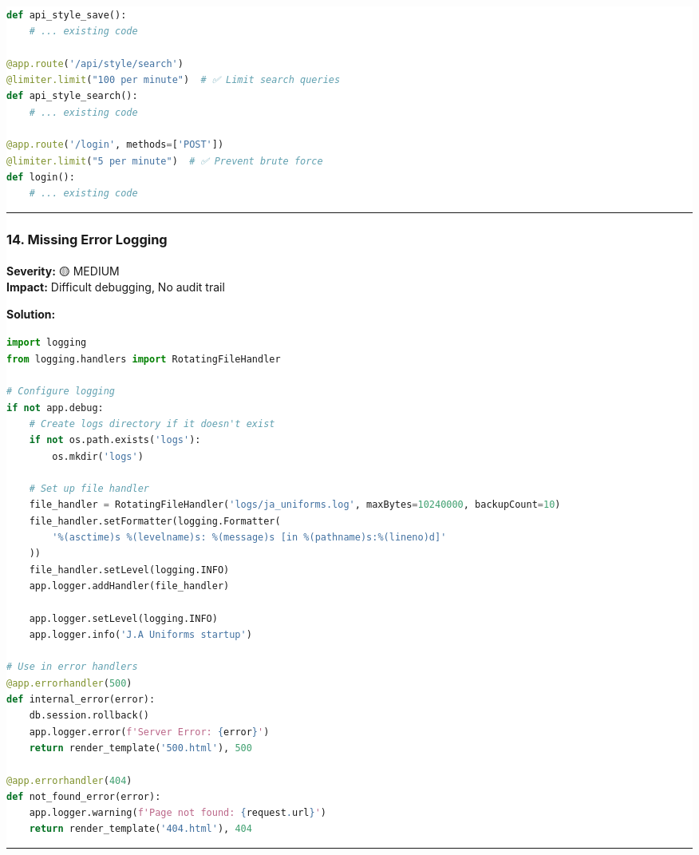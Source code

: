 ```python
def api_style_save():
    # ... existing code

@app.route('/api/style/search')
@limiter.limit("100 per minute")  # ✅ Limit search queries
def api_style_search():
    # ... existing code

@app.route('/login', methods=['POST'])
@limiter.limit("5 per minute")  # ✅ Prevent brute force
def login():
    # ... existing code
```

---

### 14. **Missing Error Logging**
**Severity:** 🟡 MEDIUM  
**Impact:** Difficult debugging, No audit trail

**Solution:**
```python
import logging
from logging.handlers import RotatingFileHandler

# Configure logging
if not app.debug:
    # Create logs directory if it doesn't exist
    if not os.path.exists('logs'):
        os.mkdir('logs')
    
    # Set up file handler
    file_handler = RotatingFileHandler('logs/ja_uniforms.log', maxBytes=10240000, backupCount=10)
    file_handler.setFormatter(logging.Formatter(
        '%(asctime)s %(levelname)s: %(message)s [in %(pathname)s:%(lineno)d]'
    ))
    file_handler.setLevel(logging.INFO)
    app.logger.addHandler(file_handler)
    
    app.logger.setLevel(logging.INFO)
    app.logger.info('J.A Uniforms startup')

# Use in error handlers
@app.errorhandler(500)
def internal_error(error):
    db.session.rollback()
    app.logger.error(f'Server Error: {error}')
    return render_template('500.html'), 500

@app.errorhandler(404)
def not_found_error(error):
    app.logger.warning(f'Page not found: {request.url}')
    return render_template('404.html'), 404
```

---